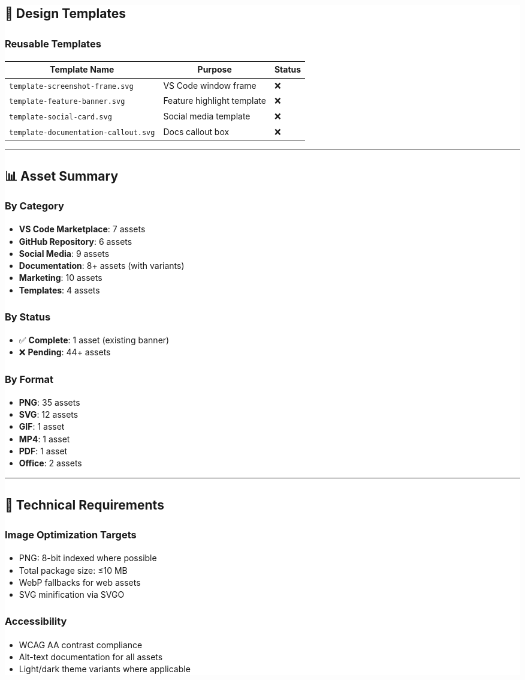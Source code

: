 
## 🎨 Design Templates

### Reusable Templates
| Template Name | Purpose | Status |
|---------------|---------|--------|
| `template-screenshot-frame.svg` | VS Code window frame | ❌ |
| `template-feature-banner.svg` | Feature highlight template | ❌ |
| `template-social-card.svg` | Social media template | ❌ |
| `template-documentation-callout.svg` | Docs callout box | ❌ |

---

## 📊 Asset Summary

### By Category
- **VS Code Marketplace**: 7 assets
- **GitHub Repository**: 6 assets  
- **Social Media**: 9 assets
- **Documentation**: 8+ assets (with variants)
- **Marketing**: 10 assets
- **Templates**: 4 assets

### By Status
- ✅ **Complete**: 1 asset (existing banner)
- ❌ **Pending**: 44+ assets

### By Format
- **PNG**: 35 assets
- **SVG**: 12 assets  
- **GIF**: 1 asset
- **MP4**: 1 asset
- **PDF**: 1 asset
- **Office**: 2 assets

---

## 🔧 Technical Requirements

### Image Optimization Targets
- PNG: 8-bit indexed where possible
- Total package size: ≤10 MB
- WebP fallbacks for web assets
- SVG minification via SVGO

### Accessibility
- WCAG AA contrast compliance
- Alt-text documentation for all assets
- Light/dark theme variants where applicable
